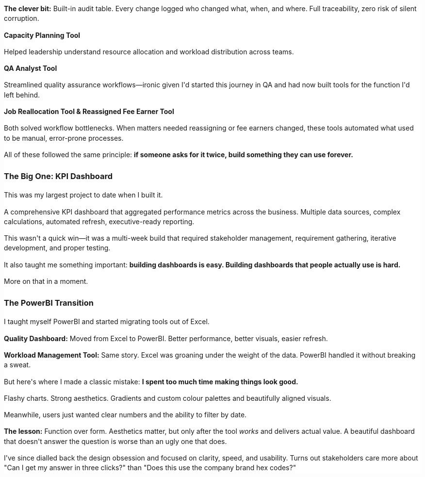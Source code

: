 **The clever bit:** Built-in audit table. Every change logged who changed what, when, and where. Full traceability, zero risk of silent corruption.

**Capacity Planning Tool**

Helped leadership understand resource allocation and workload distribution across teams.

**QA Analyst Tool**

Streamlined quality assurance workflows—ironic given I'd started this journey in QA and had now built tools for the function I'd left behind.

**Job Reallocation Tool & Reassigned Fee Earner Tool**

Both solved workflow bottlenecks. When matters needed reassigning or fee earners changed, these tools automated what used to be manual, error-prone processes.

All of these followed the same principle: **if someone asks for it twice, build something they can use forever.**

### The Big One: KPI Dashboard

This was my largest project to date when I built it.

A comprehensive KPI dashboard that aggregated performance metrics across the business. Multiple data sources, complex calculations, automated refresh, executive-ready reporting.

This wasn't a quick win—it was a multi-week build that required stakeholder management, requirement gathering, iterative development, and proper testing.

It also taught me something important: **building dashboards is easy. Building dashboards that people actually use is hard.**

More on that in a moment.

### The PowerBI Transition

I taught myself PowerBI and started migrating tools out of Excel.

**Quality Dashboard:** Moved from Excel to PowerBI. Better performance, better visuals, easier refresh.

**Workload Management Tool:** Same story. Excel was groaning under the weight of the data. PowerBI handled it without breaking a sweat.

But here's where I made a classic mistake: **I spent too much time making things look good.**

Flashy charts. Strong aesthetics. Gradients and custom colour palettes and beautifully aligned visuals.

Meanwhile, users just wanted clear numbers and the ability to filter by date.

**The lesson:** Function over form. Aesthetics matter, but only after the tool *works* and delivers actual value. A beautiful dashboard that doesn't answer the question is worse than an ugly one that does.

I've since dialled back the design obsession and focused on clarity, speed, and usability. Turns out stakeholders care more about "Can I get my answer in three clicks?" than "Does this use the company brand hex codes?"
